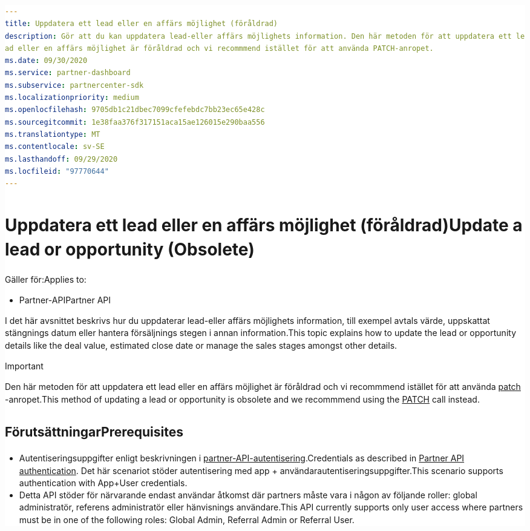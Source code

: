 ```yaml
---
title: Uppdatera ett lead eller en affärs möjlighet (föråldrad)
description: Gör att du kan uppdatera lead-eller affärs möjlighets information. Den här metoden för att uppdatera ett lead eller en affärs möjlighet är föråldrad och vi recommmend istället för att använda PATCH-anropet.
ms.date: 09/30/2020
ms.service: partner-dashboard
ms.subservice: partnercenter-sdk
ms.localizationpriority: medium
ms.openlocfilehash: 9705db1c21dbec7099cfefebdc7bb23ec65e428c
ms.sourcegitcommit: 1e38faa376f317151aca15ae126015e290baa556
ms.translationtype: MT
ms.contentlocale: sv-SE
ms.lasthandoff: 09/29/2020
ms.locfileid: "97770644"
---
```

# <a name="update-a-lead-or-opportunity-obsolete"></a><span data-ttu-id="06605-104">Uppdatera ett lead eller en affärs möjlighet (föråldrad)</span><span class="sxs-lookup"><span data-stu-id="06605-104">Update a lead or opportunity (Obsolete)</span></span>

<span data-ttu-id="06605-105">Gäller för:</span><span class="sxs-lookup"><span data-stu-id="06605-105">Applies to:</span></span>

- <span data-ttu-id="06605-106">Partner-API</span><span class="sxs-lookup"><span data-stu-id="06605-106">Partner API</span></span>

<span data-ttu-id="06605-107">I det här avsnittet beskrivs hur du uppdaterar lead-eller affärs möjlighets information, till exempel avtals värde, uppskattat stängnings datum eller hantera försäljnings stegen i annan information.</span><span class="sxs-lookup"><span data-stu-id="06605-107">This topic explains how to update the lead or opportunity details like the deal value, estimated close date or manage the sales stages amongst other details.</span></span> 


> [!IMPORTANT]
<span data-ttu-id="06605-108">Den här metoden för att uppdatera ett lead eller en affärs möjlighet är föråldrad och vi recommmend istället för att använda [patch](patch-a-referral.md) -anropet.</span><span class="sxs-lookup"><span data-stu-id="06605-108">This method of updating a lead or opportunity is obsolete and we recommmend using the [PATCH](patch-a-referral.md) call instead.</span></span>

## <a name="prerequisites"></a><span data-ttu-id="06605-109">Förutsättningar</span><span class="sxs-lookup"><span data-stu-id="06605-109">Prerequisites</span></span>

- <span data-ttu-id="06605-110">Autentiseringsuppgifter enligt beskrivningen i [partner-API-autentisering](api-authentication.md).</span><span class="sxs-lookup"><span data-stu-id="06605-110">Credentials as described in [Partner API authentication](api-authentication.md).</span></span> <span data-ttu-id="06605-111">Det här scenariot stöder autentisering med app + användarautentiseringsuppgifter.</span><span class="sxs-lookup"><span data-stu-id="06605-111">This scenario supports authentication with App+User credentials.</span></span>
- <span data-ttu-id="06605-112">Detta API stöder för närvarande endast användar åtkomst där partners måste vara i någon av följande roller: global administratör, referens administratör eller hänvisnings användare.</span><span class="sxs-lookup"><span data-stu-id="06605-112">This API currently supports only user access where partners must be in one of the following roles: Global Admin, Referral Admin or Referral User.</span></span>

